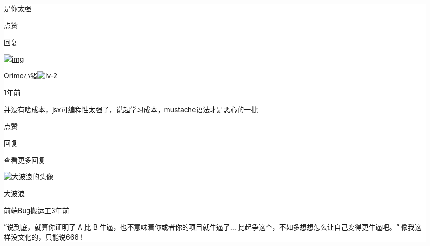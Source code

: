 是你太强

点赞

回复

[![img](https://p26-passport.byteacctimg.com/img/user-avatar/93ae043958cdce68701b2571fbd6214c~300x300.image)](https://juejin.cn/user/2928754708978551)

[Orime小猪![lv-2](https://lf3-cdn-tos.bytescm.com/obj/static/xitu_juejin_web/f597b88d22ce5370bd94495780459040.svg)](https://juejin.cn/user/2928754708978551)

1年前

并没有啥成本，jsx可编程性太强了，说起学习成本，mustache语法才是恶心的一批

点赞

回复

查看更多回复

[![大波浪的头像](https://p9-passport.byteacctimg.com/img/user-avatar/7a951490690ea297d8df4e3768c43ae6~300x300.image)](https://juejin.cn/user/3474112477142526)

[大波浪](https://juejin.cn/user/3474112477142526)

前端Bug搬运工3年前

”说到底，就算你证明了 A 比 B 牛逼，也不意味着你或者你的项目就牛逼了... 比起争这个，不如多想想怎么让自己变得更牛逼吧。“ 像我这样没文化的，只能说666！